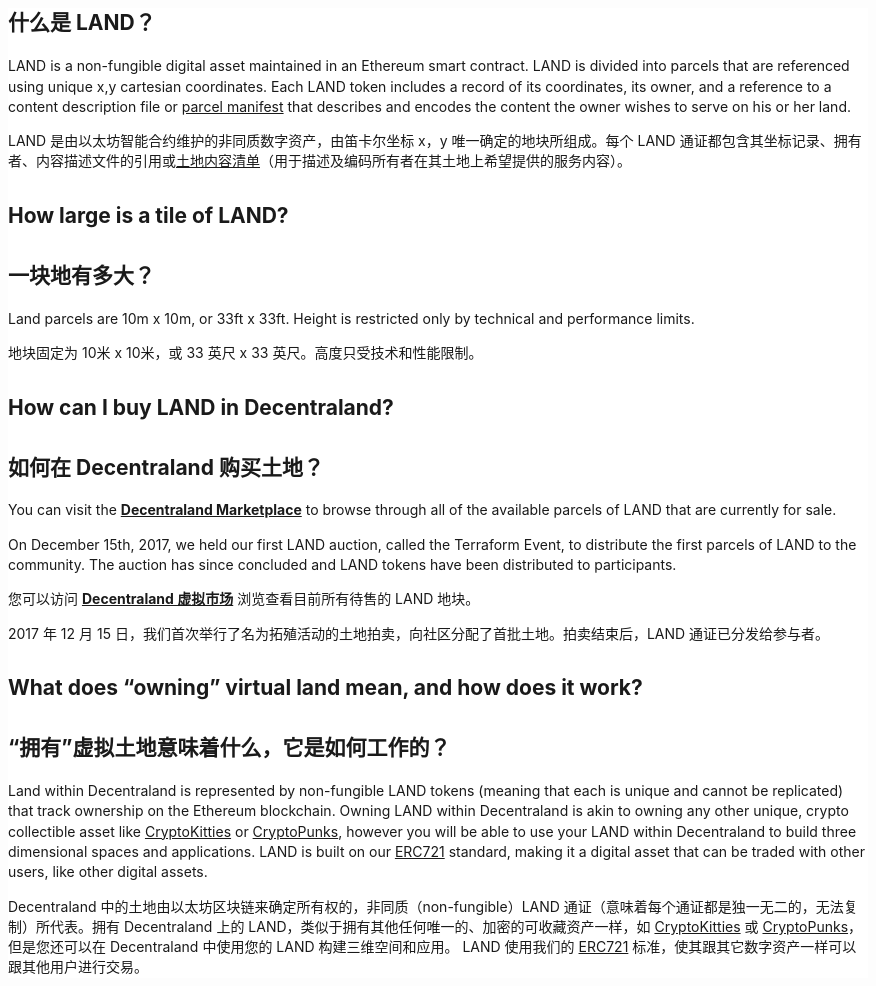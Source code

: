 ## 什么是 LAND？

LAND is a non-fungible digital asset maintained in an Ethereum smart contract. LAND is divided into parcels that are referenced using unique x,y cartesian coordinates. Each LAND token includes a record of its coordinates, its owner, and a reference to a content description file or [parcel manifest](https://github.com/decentraland/proposals/blob/master/dsp/0020.mediawiki) that describes and encodes the content the owner wishes to serve on his or her land.

LAND 是由以太坊智能合约维护的非同质数字资产，由笛卡尔坐标 x，y 唯一确定的地块所组成。每个 LAND 通证都包含其坐标记录、拥有者、内容描述文件的引用或[土地内容清单](https://github.com/decentraland/proposals/blob/master/dsp/0020.mediawiki)（用于描述及编码所有者在其土地上希望提供的服务内容）。

## How large is a tile of LAND?

## 一块地有多大？

Land parcels are 10m x 10m, or 33ft x 33ft. Height is restricted only by technical and performance limits.

地块固定为 10米 x 10米，或 33 英尺 x 33 英尺。高度只受技术和性能限制。

## How can I buy LAND in Decentraland?

## 如何在 Decentraland 购买土地？

You can visit the **[Decentraland Marketplace](https://market.decentraland.org)** to browse through all of the available parcels of LAND that are currently for sale.

On December 15th, 2017, we held our first LAND auction, called the Terraform Event, to distribute the first parcels of LAND to the community. The auction has since concluded and LAND tokens have been distributed to participants.

您可以访问 **[Decentraland 虚拟市场](https://market.decentraland.org)** 浏览查看目前所有待售的 LAND 地块。

2017 年 12 月 15 日，我们首次举行了名为拓殖活动的土地拍卖，向社区分配了首批土地。拍卖结束后，LAND 通证已分发给参与者。

## What does “owning” virtual land mean, and how does it work?

## “拥有”虚拟土地意味着什么，它是如何工作的？

Land within Decentraland is represented by non-fungible LAND tokens (meaning that each is unique and cannot be replicated) that track ownership on the Ethereum blockchain. Owning LAND within Decentraland is akin to owning any other unique, crypto collectible asset like [CryptoKitties](https://www.cryptokitties.co/) or [CryptoPunks](https://www.larvalabs.com/cryptopunks), however you will be able to use your LAND within Decentraland to build three dimensional spaces and applications. LAND is
built on our [ERC721](https://github.com/decentraland/erc721) standard, making it a digital asset that can be traded with other users, like other digital assets.

Decentraland 中的土地由以太坊区块链来确定所有权的，非同质（non-fungible）LAND 通证（意味着每个通证都是独一无二的，无法复制）所代表。拥有 Decentraland 上的 LAND，类似于拥有其他任何唯一的、加密的可收藏资产一样，如 [CryptoKitties](https://www.cryptokitties.co/) 或 [CryptoPunks](https://www.larvalabs.com/cryptopunks)，但是您还可以在 Decentraland 中使用您的 LAND 构建三维空间和应用。 LAND 使用我们的 [ERC721](https://github.com/decentraland/erc721) 标准，使其跟其它数字资产一样可以跟其他用户进行交易。
